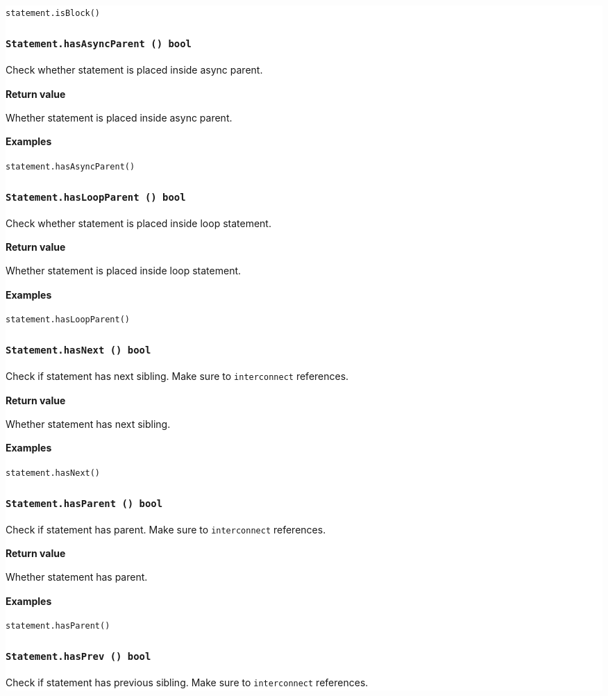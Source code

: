 ```the
statement.isBlock()
```

### `Statement.hasAsyncParent () bool`
Check whether statement is placed inside async parent.

**Return value**

Whether statement is placed inside async parent.

**Examples**

```the
statement.hasAsyncParent()
```

### `Statement.hasLoopParent () bool`
Check whether statement is placed inside loop statement.

**Return value**

Whether statement is placed inside loop statement.

**Examples**

```the
statement.hasLoopParent()
```

### `Statement.hasNext () bool`
Check if statement has next sibling. Make sure to `interconnect` references.

**Return value**

Whether statement has next sibling.

**Examples**

```the
statement.hasNext()
```

### `Statement.hasParent () bool`
Check if statement has parent. Make sure to `interconnect` references.

**Return value**

Whether statement has parent.

**Examples**

```the
statement.hasParent()
```

### `Statement.hasPrev () bool`
Check if statement has previous sibling. Make sure to `interconnect` references.
